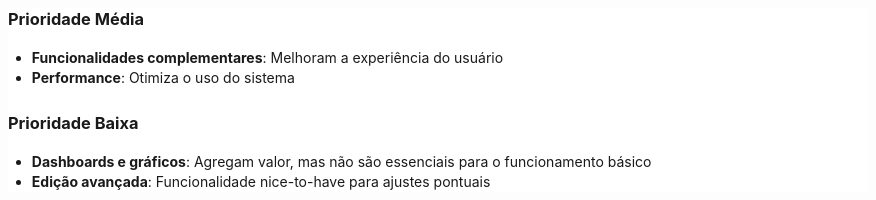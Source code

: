 ### Prioridade Média

- **Funcionalidades complementares**: Melhoram a experiência do usuário
- **Performance**: Otimiza o uso do sistema

### Prioridade Baixa

- **Dashboards e gráficos**: Agregam valor, mas não são essenciais para o funcionamento básico
- **Edição avançada**: Funcionalidade nice-to-have para ajustes pontuais

